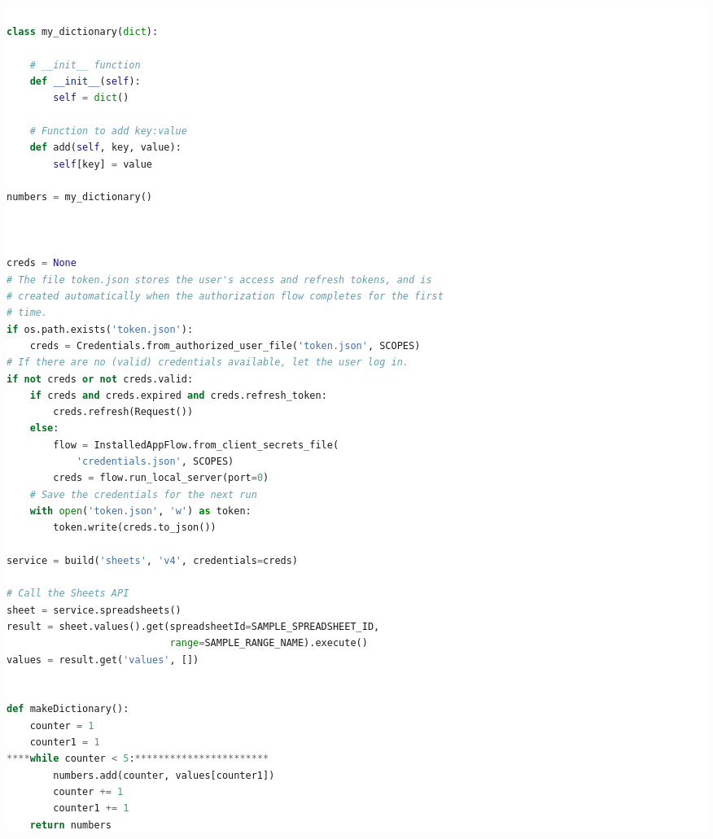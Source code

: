 ```python

class my_dictionary(dict): 
  
    # __init__ function 
    def __init__(self): 
        self = dict() 
          
    # Function to add key:value 
    def add(self, key, value): 
        self[key] = value 

numbers = my_dictionary()



creds = None
# The file token.json stores the user's access and refresh tokens, and is
# created automatically when the authorization flow completes for the first
# time.
if os.path.exists('token.json'):
    creds = Credentials.from_authorized_user_file('token.json', SCOPES)
# If there are no (valid) credentials available, let the user log in.
if not creds or not creds.valid:
    if creds and creds.expired and creds.refresh_token:
        creds.refresh(Request())
    else:
        flow = InstalledAppFlow.from_client_secrets_file(
            'credentials.json', SCOPES)
        creds = flow.run_local_server(port=0)
    # Save the credentials for the next run
    with open('token.json', 'w') as token:
        token.write(creds.to_json())

service = build('sheets', 'v4', credentials=creds)

# Call the Sheets API
sheet = service.spreadsheets()
result = sheet.values().get(spreadsheetId=SAMPLE_SPREADSHEET_ID,
                            range=SAMPLE_RANGE_NAME).execute()
values = result.get('values', [])


def makeDictionary():
    counter = 1
    counter1 = 1
****while counter < 5:***********************
        numbers.add(counter, values[counter1])
        counter += 1
        counter1 += 1
    return numbers
```
